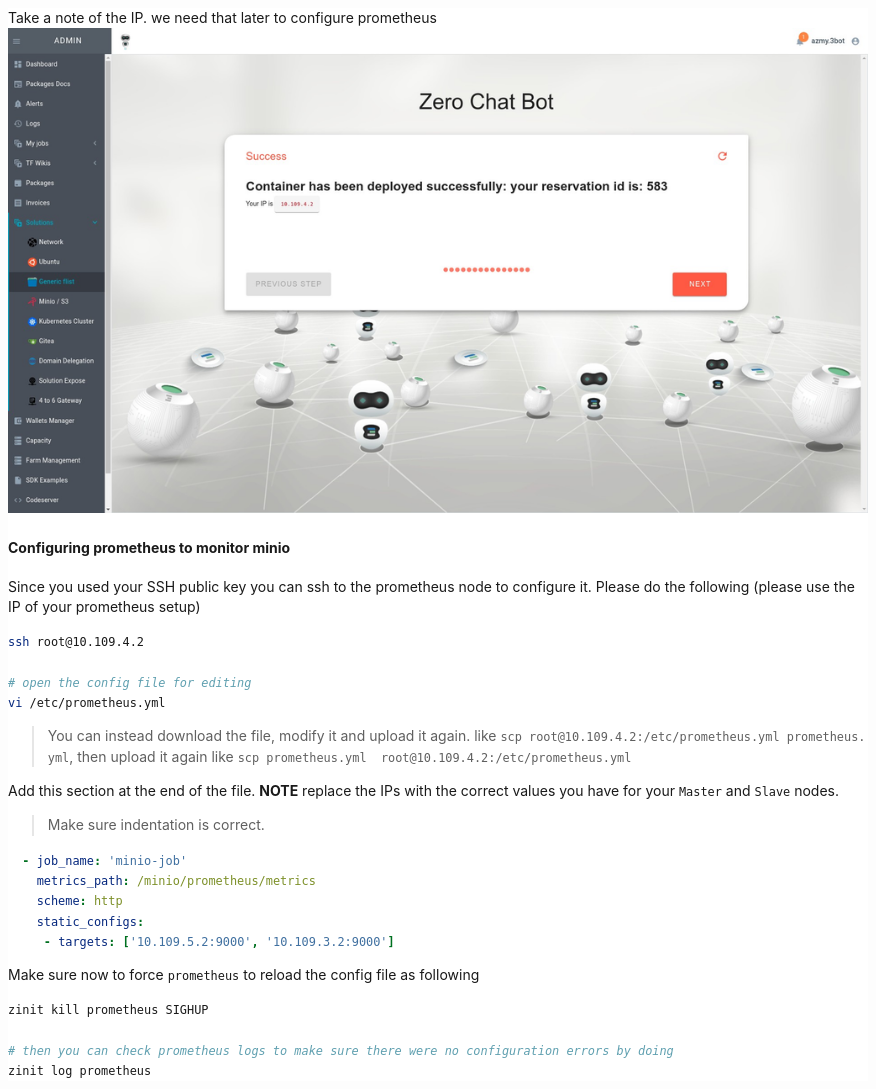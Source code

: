 Take a note of the IP. we need that later to configure prometheus
![048](img/048.jpeg)

#### Configuring prometheus to monitor minio
Since you used your SSH public key you can ssh to the prometheus node to configure it. Please do the following (please use the IP of your prometheus setup)
```bash
ssh root@10.109.4.2

# open the config file for editing
vi /etc/prometheus.yml
```
> You can instead download the file, modify it and upload it again. like `scp root@10.109.4.2:/etc/prometheus.yml prometheus.yml`, then upload it again like `scp prometheus.yml  root@10.109.4.2:/etc/prometheus.yml`

Add this section at the end of the file. **NOTE** replace the IPs with the correct values you have for your `Master` and `Slave` nodes.
> Make sure indentation is correct.
```yaml
  - job_name: 'minio-job'
    metrics_path: /minio/prometheus/metrics
    scheme: http
    static_configs:
     - targets: ['10.109.5.2:9000', '10.109.3.2:9000']
```

Make sure now to force `prometheus` to reload the config file as following
```bash
zinit kill prometheus SIGHUP

# then you can check prometheus logs to make sure there were no configuration errors by doing
zinit log prometheus
```
